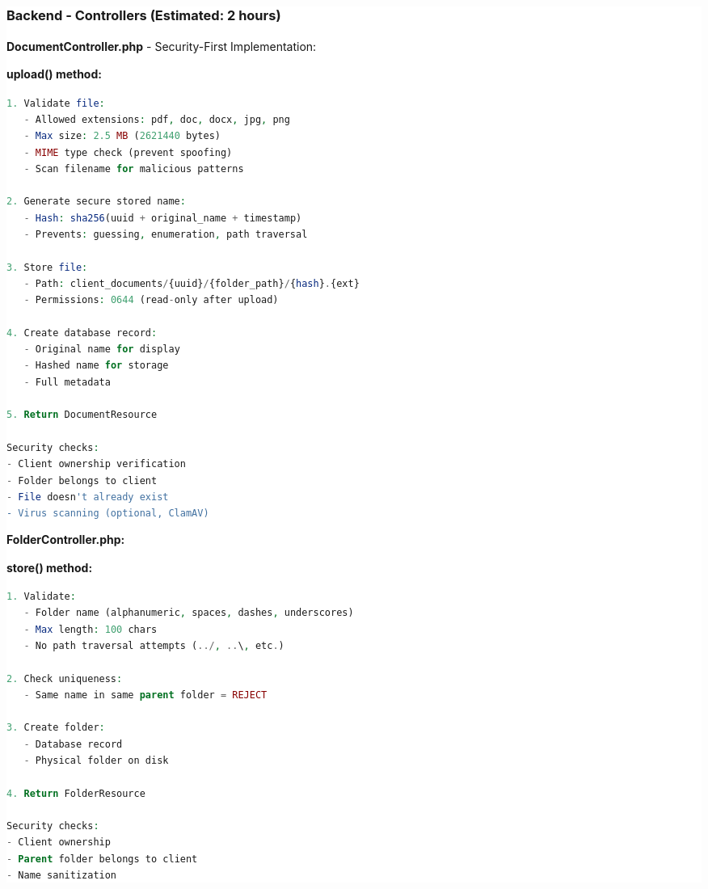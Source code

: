 ### Backend - Controllers (Estimated: 2 hours)

**DocumentController.php** - Security-First Implementation:

**upload() method:**
```php
1. Validate file:
   - Allowed extensions: pdf, doc, docx, jpg, png
   - Max size: 2.5 MB (2621440 bytes)
   - MIME type check (prevent spoofing)
   - Scan filename for malicious patterns

2. Generate secure stored name:
   - Hash: sha256(uuid + original_name + timestamp)
   - Prevents: guessing, enumeration, path traversal

3. Store file:
   - Path: client_documents/{uuid}/{folder_path}/{hash}.{ext}
   - Permissions: 0644 (read-only after upload)

4. Create database record:
   - Original name for display
   - Hashed name for storage
   - Full metadata

5. Return DocumentResource

Security checks:
- Client ownership verification
- Folder belongs to client
- File doesn't already exist
- Virus scanning (optional, ClamAV)
```

**FolderController.php:**

**store() method:**
```php
1. Validate:
   - Folder name (alphanumeric, spaces, dashes, underscores)
   - Max length: 100 chars
   - No path traversal attempts (../, ..\, etc.)

2. Check uniqueness:
   - Same name in same parent folder = REJECT

3. Create folder:
   - Database record
   - Physical folder on disk

4. Return FolderResource

Security checks:
- Client ownership
- Parent folder belongs to client
- Name sanitization
```
